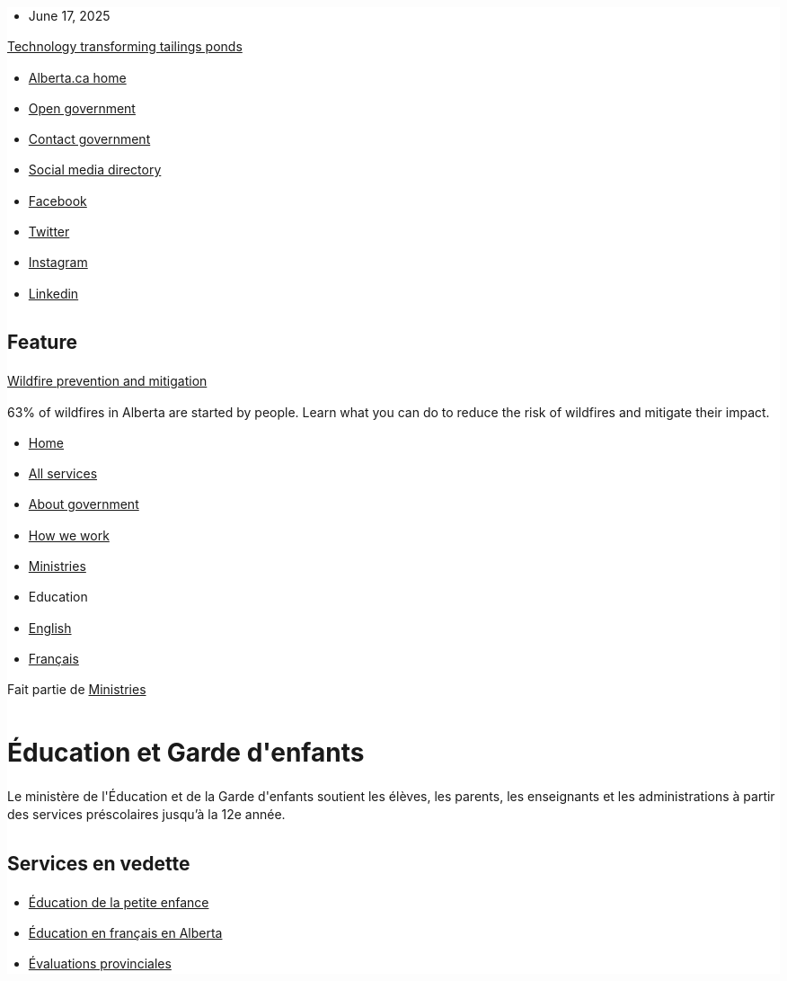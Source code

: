   * June 17, 2025

[Technology transforming tailings ponds](https://www.alberta.ca/release.cfm?xID=93482F3A82391-952D-4BA8-4FA399D7A9C03AE9)




  * [Alberta.ca home](/fr/node/1)
  * [Open government](/fr/node/4668)
  * [Contact government](https://www.alberta.ca/contact.cfm)
  * [Social media directory](/fr/node/5504)



  * [Facebook](https://www.facebook.com/youralberta.ca/)
  * [Twitter](https://twitter.com/YourAlberta)
  * [Instagram](https://www.instagram.com/youralberta/)
  * [Linkedin](https://www.linkedin.com/company/government-of-alberta/)



## Feature

[Wildfire prevention and mitigation](/fr/node/6169)

63% of wildfires in Alberta are started by people. Learn what you can do to reduce the risk of wildfires and mitigate their impact.

  * [Home](/fr)
  * [All services](/fr/node/7888)
  * [About government](/fr/node/6957)
  * [How we work](/fr/node/6956)
  * [Ministries](/fr/node/7020)
  * Education



  * [English](/education-and-childcare)
  * [Français](/fr/education-and-childcare)



Fait partie de [Ministries](/fr/node/7020)

#  Éducation et Garde d'enfants

Le ministère de l'Éducation et de la Garde d'enfants soutient les élèves, les parents, les enseignants et les administrations à partir des services préscolaires jusqu’à la 12e année. 

## Services en vedette

  * [Éducation de la petite enfance](https://education.alberta.ca/%C3%A9ducation-pr%C3%A9scolaire/?searchMode=3)

  * [Éducation en français en Alberta](https://education.alberta.ca/%E9ducation-en-fran%E7ais-en-alberta/)

  * [Évaluations provinciales](https://www.alberta.ca/k-12-provincial-assessment.aspx)
